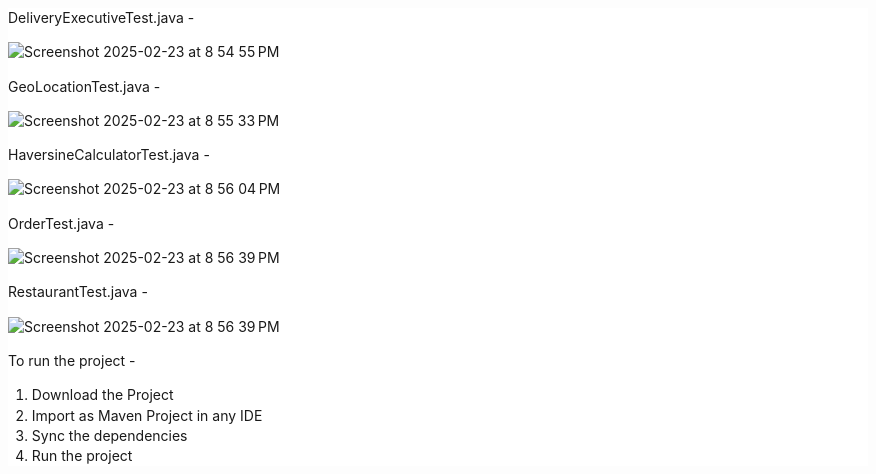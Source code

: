 DeliveryExecutiveTest.java - 

<img width="1051" alt="Screenshot 2025-02-23 at 8 54 55 PM" src="https://github.com/user-attachments/assets/72204920-b6f2-4bc0-84e4-672072985416" />

GeoLocationTest.java - 

<img width="792" alt="Screenshot 2025-02-23 at 8 55 33 PM" src="https://github.com/user-attachments/assets/40987d6c-66cb-4877-be44-9acba02b2cc6" />

HaversineCalculatorTest.java - 

<img width="840" alt="Screenshot 2025-02-23 at 8 56 04 PM" src="https://github.com/user-attachments/assets/b5905f00-ae41-49d1-82c9-60ba080cb621" />

OrderTest.java - 

<img width="1252" alt="Screenshot 2025-02-23 at 8 56 39 PM" src="https://github.com/user-attachments/assets/933b880b-4f3f-403f-9d37-cc008540e766" />

RestaurantTest.java - 

<img width="1252" alt="Screenshot 2025-02-23 at 8 56 39 PM" src="https://github.com/user-attachments/assets/1a8ed91f-c252-4d98-b8fa-607c7a8aee98" />


To run the project - 
1. Download the Project
2. Import as Maven Project in any IDE
3. Sync the dependencies
4. Run the project

   
